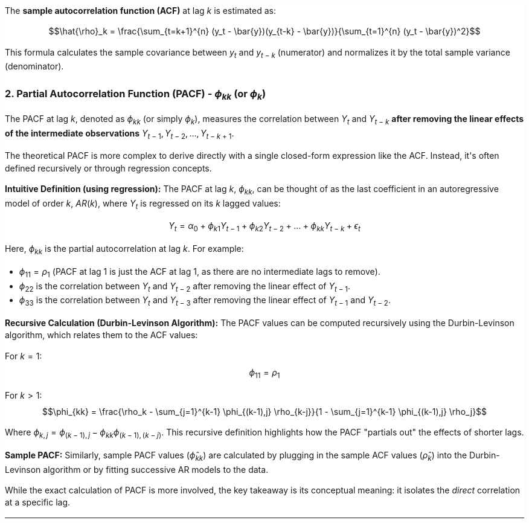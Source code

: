 The **sample autocorrelation function (ACF)** at lag $k$ is estimated as:

$$\hat{\rho}_k = \frac{\sum_{t=k+1}^{n} (y_t - \bar{y})(y_{t-k} - \bar{y})}{\sum_{t=1}^{n} (y_t - \bar{y})^2}$$

This formula calculates the sample covariance between $y_t$ and $y_{t-k}$ (numerator) and normalizes it by the total sample variance (denominator).

### 2. Partial Autocorrelation Function (PACF) - $\phi_{kk}$ (or $\phi_k$)

The PACF at lag $k$, denoted as $\phi_{kk}$ (or simply $\phi_k$), measures the correlation between $Y_t$ and $Y_{t-k}$ **after removing the linear effects of the intermediate observations** $Y_{t-1}, Y_{t-2}, ..., Y_{t-k+1}$.

The theoretical PACF is more complex to derive directly with a single closed-form expression like the ACF. Instead, it's often defined recursively or through regression concepts.

**Intuitive Definition (using regression):**
The PACF at lag $k$, $\phi_{kk}$, can be thought of as the last coefficient in an autoregressive model of order $k$, $AR(k)$, where $Y_t$ is regressed on its $k$ lagged values:

$$Y_t = \alpha_0 + \phi_{k1} Y_{t-1} + \phi_{k2} Y_{t-2} + ... + \phi_{kk} Y_{t-k} + \epsilon_t$$

Here, $\phi_{kk}$ is the partial autocorrelation at lag $k$. For example:
* $\phi_{11} = \rho_1$ (PACF at lag 1 is just the ACF at lag 1, as there are no intermediate lags to remove).
* $\phi_{22}$ is the correlation between $Y_t$ and $Y_{t-2}$ after removing the linear effect of $Y_{t-1}$.
* $\phi_{33}$ is the correlation between $Y_t$ and $Y_{t-3}$ after removing the linear effect of $Y_{t-1}$ and $Y_{t-2}$.

**Recursive Calculation (Durbin-Levinson Algorithm):**
The PACF values can be computed recursively using the Durbin-Levinson algorithm, which relates them to the ACF values:

For $k=1$:
$$\phi_{11} = \rho_1$$

For $k > 1$:
$$\phi_{kk} = \frac{\rho_k - \sum_{j=1}^{k-1} \phi_{(k-1),j} \rho_{k-j}}{1 - \sum_{j=1}^{k-1} \phi_{(k-1),j} \rho_j}$$

Where $\phi_{k,j} = \phi_{(k-1),j} - \phi_{kk} \phi_{(k-1),(k-j)}$. This recursive definition highlights how the PACF "partials out" the effects of shorter lags.

**Sample PACF:**
Similarly, sample PACF values ($\hat{\phi}_{kk}$) are calculated by plugging in the sample ACF values ($\hat{\rho}_k$) into the Durbin-Levinson algorithm or by fitting successive AR models to the data.

While the exact calculation of PACF is more involved, the key takeaway is its conceptual meaning: it isolates the *direct* correlation at a specific lag.





---
